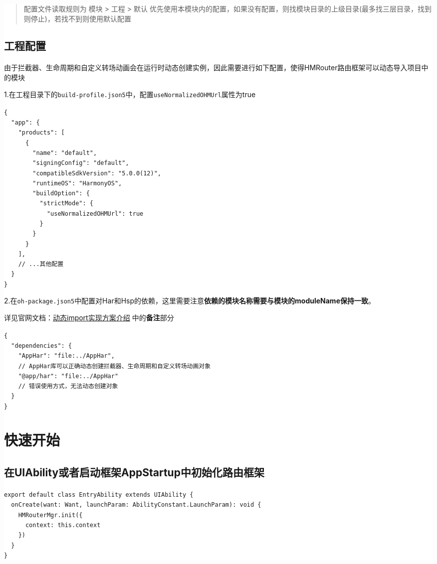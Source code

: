 > 配置文件读取规则为 模块 > 工程 > 默认
> 优先使用本模块内的配置，如果没有配置，则找模块目录的上级目录(最多找三层目录，找到则停止)，若找不到则使用默认配置

## 工程配置

由于拦截器、生命周期和自定义转场动画会在运行时动态创建实例，因此需要进行如下配置，使得HMRouter路由框架可以动态导入项目中的模块

1.在工程目录下的`build-profile.json5`中，配置`useNormalizedOHMUrl`属性为true

```json5
{
  "app": {
    "products": [
      {
        "name": "default",
        "signingConfig": "default",
        "compatibleSdkVersion": "5.0.0(12)",
        "runtimeOS": "HarmonyOS",
        "buildOption": {
          "strictMode": {
            "useNormalizedOHMUrl": true
          }
        }
      }
    ],
    // ...其他配置
  }
}
```

2.在`oh-package.json5`中配置对Har和Hsp的依赖，这里需要注意**依赖的模块名称需要与模块的moduleName保持一致**。

详见官网文档：[动态import实现方案介绍](https://developer.huawei.com/consumer/cn/doc/harmonyos-guides-V5/arkts-dynamic-import-V5#动态import实现方案介绍)
中的**备注**部分

```json5
{
  "dependencies": {
    "AppHar": "file:../AppHar",
    // AppHar库可以正确动态创建拦截器、生命周期和自定义转场动画对象
    "@app/har": "file:../AppHar"
    // 错误使用方式，无法动态创建对象
  }
}
```

# 快速开始

## 在UIAbility或者启动框架AppStartup中初始化路由框架

```extendtypescript
export default class EntryAbility extends UIAbility {
  onCreate(want: Want, launchParam: AbilityConstant.LaunchParam): void {
    HMRouterMgr.init({
      context: this.context
    })
  }
}
```

